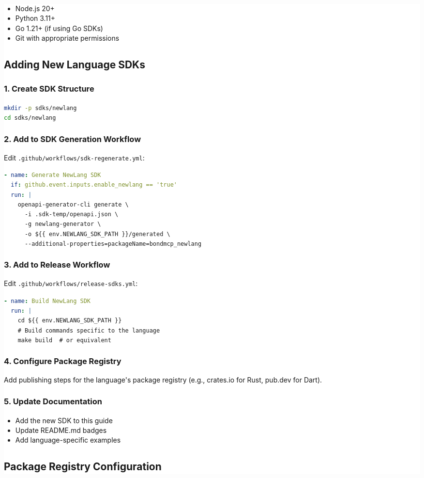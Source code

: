 - Node.js 20+
- Python 3.11+
- Go 1.21+ (if using Go SDKs)
- Git with appropriate permissions

## Adding New Language SDKs

### 1. Create SDK Structure

```bash
mkdir -p sdks/newlang
cd sdks/newlang
```

### 2. Add to SDK Generation Workflow

Edit `.github/workflows/sdk-regenerate.yml`:

```yaml
- name: Generate NewLang SDK
  if: github.event.inputs.enable_newlang == 'true'
  run: |
    openapi-generator-cli generate \
      -i .sdk-temp/openapi.json \
      -g newlang-generator \
      -o ${{ env.NEWLANG_SDK_PATH }}/generated \
      --additional-properties=packageName=bondmcp_newlang
```

### 3. Add to Release Workflow

Edit `.github/workflows/release-sdks.yml`:

```yaml
- name: Build NewLang SDK
  run: |
    cd ${{ env.NEWLANG_SDK_PATH }}
    # Build commands specific to the language
    make build  # or equivalent
```

### 4. Configure Package Registry

Add publishing steps for the language's package registry (e.g., crates.io for Rust, pub.dev for Dart).

### 5. Update Documentation

- Add the new SDK to this guide
- Update README.md badges
- Add language-specific examples

## Package Registry Configuration
